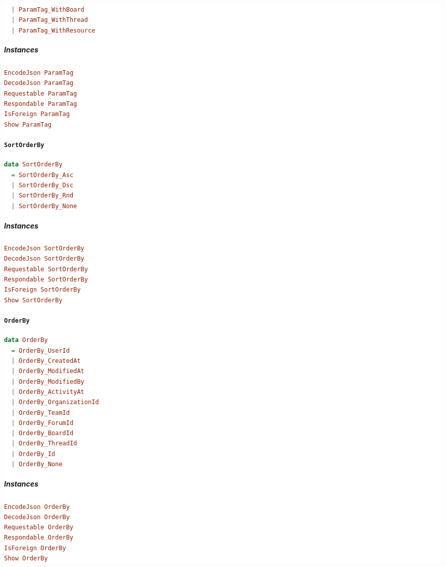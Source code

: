 ``` purescript
  | ParamTag_WithBoard
  | ParamTag_WithThread
  | ParamTag_WithResource
```

##### Instances
``` purescript
EncodeJson ParamTag
DecodeJson ParamTag
Requestable ParamTag
Respondable ParamTag
IsForeign ParamTag
Show ParamTag
```

#### `SortOrderBy`

``` purescript
data SortOrderBy
  = SortOrderBy_Asc
  | SortOrderBy_Dsc
  | SortOrderBy_Rnd
  | SortOrderBy_None
```

##### Instances
``` purescript
EncodeJson SortOrderBy
DecodeJson SortOrderBy
Requestable SortOrderBy
Respondable SortOrderBy
IsForeign SortOrderBy
Show SortOrderBy
```

#### `OrderBy`

``` purescript
data OrderBy
  = OrderBy_UserId
  | OrderBy_CreatedAt
  | OrderBy_ModifiedAt
  | OrderBy_ModifiedBy
  | OrderBy_ActivityAt
  | OrderBy_OrganizationId
  | OrderBy_TeamId
  | OrderBy_ForumId
  | OrderBy_BoardId
  | OrderBy_ThreadId
  | OrderBy_Id
  | OrderBy_None
```

##### Instances
``` purescript
EncodeJson OrderBy
DecodeJson OrderBy
Requestable OrderBy
Respondable OrderBy
IsForeign OrderBy
Show OrderBy
```
